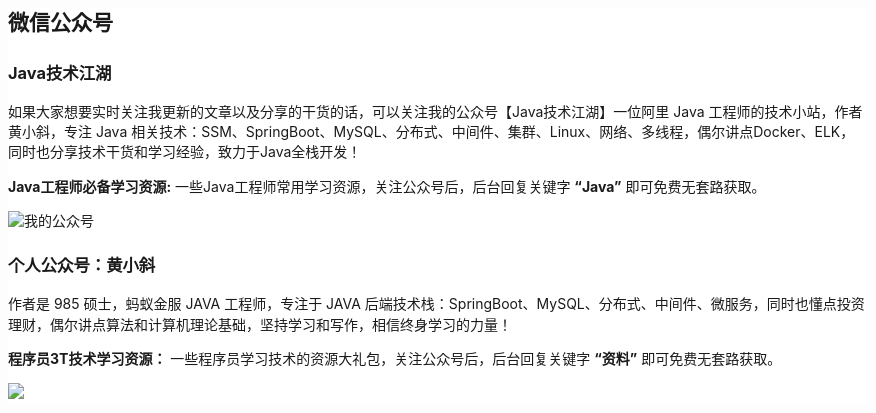 


## 微信公众号

### Java技术江湖

如果大家想要实时关注我更新的文章以及分享的干货的话，可以关注我的公众号【Java技术江湖】一位阿里 Java 工程师的技术小站，作者黄小斜，专注 Java 相关技术：SSM、SpringBoot、MySQL、分布式、中间件、集群、Linux、网络、多线程，偶尔讲点Docker、ELK，同时也分享技术干货和学习经验，致力于Java全栈开发！

**Java工程师必备学习资源:** 一些Java工程师常用学习资源，关注公众号后，后台回复关键字 **“Java”** 即可免费无套路获取。

![我的公众号](https://img-blog.csdnimg.cn/20190805090108984.jpg)

### 个人公众号：黄小斜

作者是 985 硕士，蚂蚁金服 JAVA 工程师，专注于 JAVA 后端技术栈：SpringBoot、MySQL、分布式、中间件、微服务，同时也懂点投资理财，偶尔讲点算法和计算机理论基础，坚持学习和写作，相信终身学习的力量！

**程序员3T技术学习资源：** 一些程序员学习技术的资源大礼包，关注公众号后，后台回复关键字 **“资料”** 即可免费无套路获取。 

![](https://img-blog.csdnimg.cn/20190829222750556.jpg)

